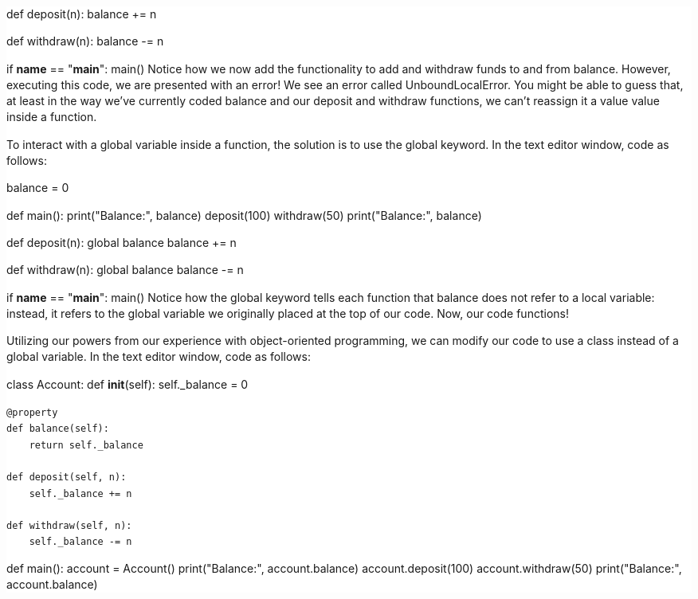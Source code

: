 def deposit(n):
balance += n

def withdraw(n):
balance -= n

if **name** == "**main**":
main()
Notice how we now add the functionality to add and withdraw funds to and from balance. However, executing this code, we are presented with an error! We see an error called UnboundLocalError. You might be able to guess that, at least in the way we’ve currently coded balance and our deposit and withdraw functions, we can’t reassign it a value value inside a function.

To interact with a global variable inside a function, the solution is to use the global keyword. In the text editor window, code as follows:

balance = 0

def main():
print("Balance:", balance)
deposit(100)
withdraw(50)
print("Balance:", balance)

def deposit(n):
global balance
balance += n

def withdraw(n):
global balance
balance -= n

if **name** == "**main**":
main()
Notice how the global keyword tells each function that balance does not refer to a local variable: instead, it refers to the global variable we originally placed at the top of our code. Now, our code functions!

Utilizing our powers from our experience with object-oriented programming, we can modify our code to use a class instead of a global variable. In the text editor window, code as follows:

class Account:
def **init**(self):
self.\_balance = 0

    @property
    def balance(self):
        return self._balance

    def deposit(self, n):
        self._balance += n

    def withdraw(self, n):
        self._balance -= n

def main():
account = Account()
print("Balance:", account.balance)
account.deposit(100)
account.withdraw(50)
print("Balance:", account.balance)
